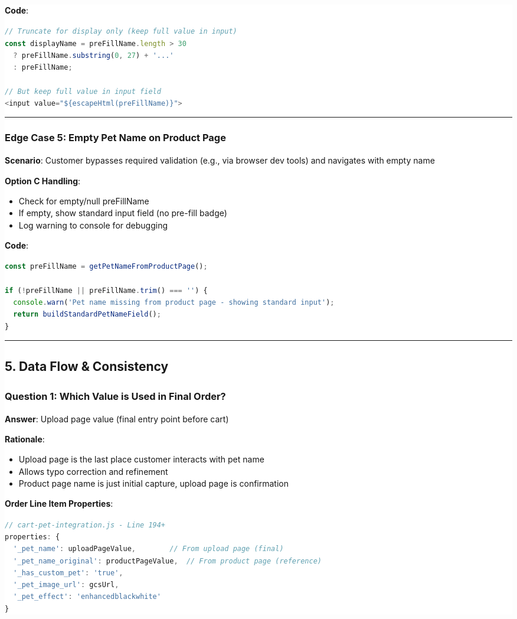 **Code**:
```javascript
// Truncate for display only (keep full value in input)
const displayName = preFillName.length > 30
  ? preFillName.substring(0, 27) + '...'
  : preFillName;

// But keep full value in input field
<input value="${escapeHtml(preFillName)}">
```

---

### Edge Case 5: Empty Pet Name on Product Page
**Scenario**: Customer bypasses required validation (e.g., via browser dev tools) and navigates with empty name

**Option C Handling**:
- Check for empty/null preFillName
- If empty, show standard input field (no pre-fill badge)
- Log warning to console for debugging

**Code**:
```javascript
const preFillName = getPetNameFromProductPage();

if (!preFillName || preFillName.trim() === '') {
  console.warn('Pet name missing from product page - showing standard input');
  return buildStandardPetNameField();
}
```

---

## 5. Data Flow & Consistency

### Question 1: Which Value is Used in Final Order?

**Answer**: Upload page value (final entry point before cart)

**Rationale**:
- Upload page is the last place customer interacts with pet name
- Allows typo correction and refinement
- Product page name is just initial capture, upload page is confirmation

**Order Line Item Properties**:
```javascript
// cart-pet-integration.js - Line 194+
properties: {
  '_pet_name': uploadPageValue,        // From upload page (final)
  '_pet_name_original': productPageValue,  // From product page (reference)
  '_has_custom_pet': 'true',
  '_pet_image_url': gcsUrl,
  '_pet_effect': 'enhancedblackwhite'
}
```
